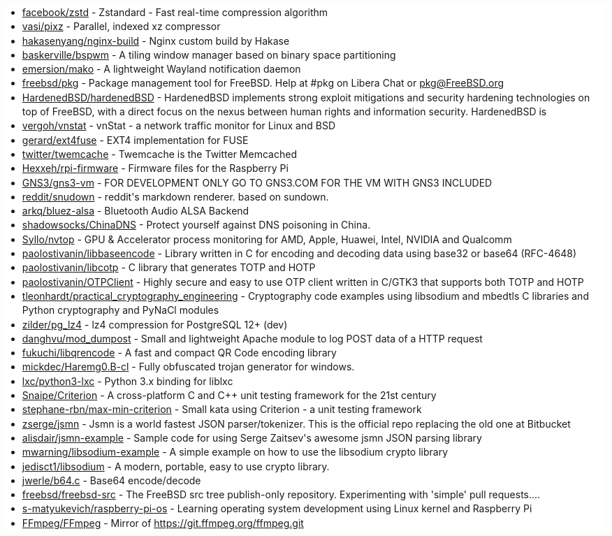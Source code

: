 - [facebook/zstd](https://github.com/facebook/zstd) - Zstandard - Fast real-time compression algorithm
- [vasi/pixz](https://github.com/vasi/pixz) - Parallel, indexed xz compressor
- [hakasenyang/nginx-build](https://github.com/hakasenyang/nginx-build) - Nginx custom build by Hakase
- [baskerville/bspwm](https://github.com/baskerville/bspwm) - A tiling window manager based on binary space partitioning
- [emersion/mako](https://github.com/emersion/mako) - A lightweight Wayland notification daemon
- [freebsd/pkg](https://github.com/freebsd/pkg) - Package management tool for FreeBSD. Help at #pkg on Libera Chat or pkg@FreeBSD.org
- [HardenedBSD/hardenedBSD](https://github.com/HardenedBSD/hardenedBSD) - HardenedBSD implements strong exploit mitigations and security hardening technologies on top of FreeBSD, with a direct focus on the nexus between human rights and information security. HardenedBSD is 
- [vergoh/vnstat](https://github.com/vergoh/vnstat) - vnStat - a network traffic monitor for Linux and BSD
- [gerard/ext4fuse](https://github.com/gerard/ext4fuse) - EXT4 implementation for FUSE
- [twitter/twemcache](https://github.com/twitter/twemcache) - Twemcache is the Twitter Memcached
- [Hexxeh/rpi-firmware](https://github.com/Hexxeh/rpi-firmware) - Firmware files for the Raspberry Pi
- [GNS3/gns3-vm](https://github.com/GNS3/gns3-vm) - FOR DEVELOPMENT ONLY GO TO GNS3.COM FOR THE VM WITH GNS3 INCLUDED
- [reddit/snudown](https://github.com/reddit/snudown) - reddit's markdown renderer. based on sundown.
- [arkq/bluez-alsa](https://github.com/arkq/bluez-alsa) - Bluetooth Audio ALSA Backend
- [shadowsocks/ChinaDNS](https://github.com/shadowsocks/ChinaDNS) - Protect yourself against DNS poisoning in China.
- [Syllo/nvtop](https://github.com/Syllo/nvtop) - GPU & Accelerator process monitoring for AMD, Apple, Huawei, Intel, NVIDIA and Qualcomm
- [paolostivanin/libbaseencode](https://github.com/paolostivanin/libbaseencode) - Library written in C for encoding and decoding data using base32 or base64 (RFC-4648)
- [paolostivanin/libcotp](https://github.com/paolostivanin/libcotp) - C library that generates TOTP and HOTP
- [paolostivanin/OTPClient](https://github.com/paolostivanin/OTPClient) - Highly secure and easy to use OTP client written in C/GTK3 that supports both TOTP and HOTP
- [tleonhardt/practical_cryptography_engineering](https://github.com/tleonhardt/practical_cryptography_engineering) - Cryptography code examples using libsodium and mbedtls C libraries and Python cryptography and PyNaCl modules
- [zilder/pg_lz4](https://github.com/zilder/pg_lz4) - lz4 compression for PostgreSQL 12+ (dev)
- [danghvu/mod_dumpost](https://github.com/danghvu/mod_dumpost) - Small and lightweight Apache module to log POST data of a HTTP request
- [fukuchi/libqrencode](https://github.com/fukuchi/libqrencode) - A fast and compact QR Code encoding library
- [mickdec/Haremg0.B-cl](https://github.com/mickdec/Haremg0.B-cl) - Fully obfuscated trojan generator for windows.
- [lxc/python3-lxc](https://github.com/lxc/python3-lxc) - Python 3.x binding for liblxc
- [Snaipe/Criterion](https://github.com/Snaipe/Criterion) - A cross-platform C and C++ unit testing framework for the 21st century
- [stephane-rbn/max-min-criterion](https://github.com/stephane-rbn/max-min-criterion) - Small kata using Criterion - a unit testing framework
- [zserge/jsmn](https://github.com/zserge/jsmn) - Jsmn is a world fastest JSON parser/tokenizer. This is the official repo replacing the old one at Bitbucket
- [alisdair/jsmn-example](https://github.com/alisdair/jsmn-example) - Sample code for using Serge Zaitsev's awesome jsmn JSON parsing library
- [mwarning/libsodium-example](https://github.com/mwarning/libsodium-example) - A simple example on how to use the libsodium crypto library
- [jedisct1/libsodium](https://github.com/jedisct1/libsodium) - A modern, portable, easy to use crypto library.
- [jwerle/b64.c](https://github.com/jwerle/b64.c) - Base64 encode/decode
- [freebsd/freebsd-src](https://github.com/freebsd/freebsd-src) - The FreeBSD src tree publish-only repository. Experimenting with 'simple' pull requests....
- [s-matyukevich/raspberry-pi-os](https://github.com/s-matyukevich/raspberry-pi-os) - Learning operating system development using Linux kernel and Raspberry Pi
- [FFmpeg/FFmpeg](https://github.com/FFmpeg/FFmpeg) - Mirror of https://git.ffmpeg.org/ffmpeg.git